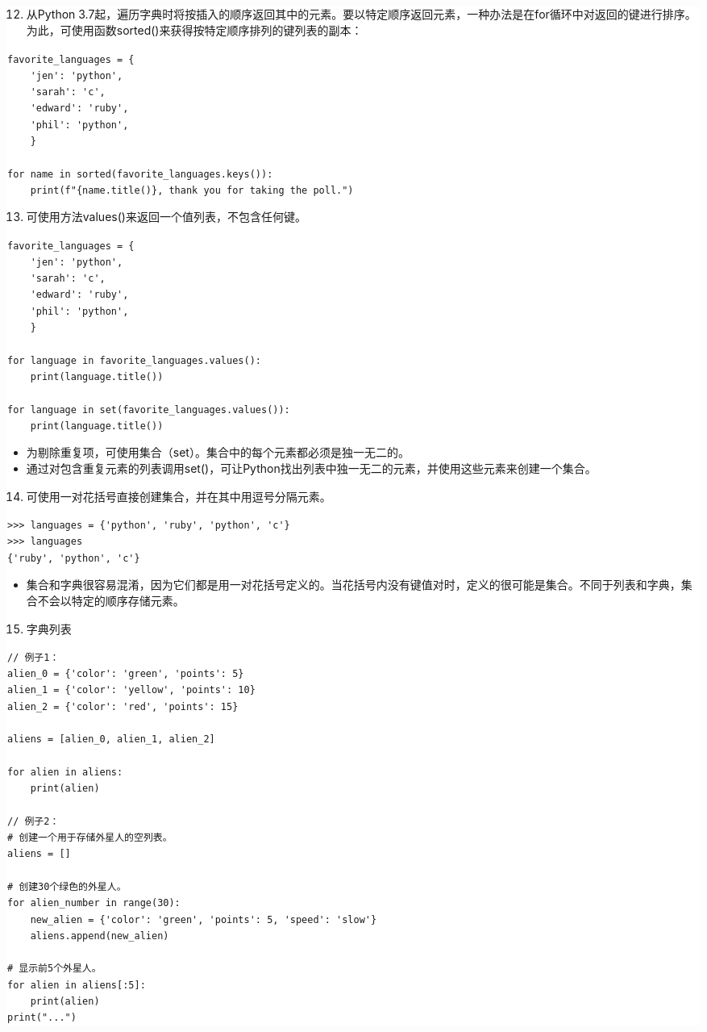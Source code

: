 12. 从Python 3.7起，遍历字典时将按插入的顺序返回其中的元素。要以特定顺序返回元素，一种办法是在for循环中对返回的键进行排序。为此，可使用函数sorted()来获得按特定顺序排列的键列表的副本：
```
favorite_languages = { 
    'jen': 'python',
    'sarah': 'c',
    'edward': 'ruby',
    'phil': 'python',
    }
    
for name in sorted(favorite_languages.keys()): 
    print(f"{name.title()}, thank you for taking the poll.")
```

13. 可使用方法values()来返回一个值列表，不包含任何键。
```
favorite_languages = { 
    'jen': 'python',
    'sarah': 'c',
    'edward': 'ruby',
    'phil': 'python',
    }
    
for language in favorite_languages.values():
    print(language.title())

for language in set(favorite_languages.values()): 
    print(language.title())
```
- 为剔除重复项，可使用集合（set）。集合中的每个元素都必须是独一无二的。
- 通过对包含重复元素的列表调用set()，可让Python找出列表中独一无二的元素，并使用这些元素来创建一个集合。

14. 可使用一对花括号直接创建集合，并在其中用逗号分隔元素。
```
>>> languages = {'python', 'ruby', 'python', 'c'}
>>> languages
{'ruby', 'python', 'c'}
```
- 集合和字典很容易混淆，因为它们都是用一对花括号定义的。当花括号内没有键值对时，定义的很可能是集合。不同于列表和字典，集合不会以特定的顺序存储元素。

15. 字典列表
```
// 例子1：
alien_0 = {'color': 'green', 'points': 5} 
alien_1 = {'color': 'yellow', 'points': 10} 
alien_2 = {'color': 'red', 'points': 15}

aliens = [alien_0, alien_1, alien_2] 

for alien in aliens:
    print(alien)
  
// 例子2：  
# 创建一个用于存储外星人的空列表。
aliens = []

# 创建30个绿色的外星人。
for alien_number in range(30):
    new_alien = {'color': 'green', 'points': 5, 'speed': 'slow'}
    aliens.append(new_alien)

# 显示前5个外星人。
for alien in aliens[:5]: 
    print(alien)
print("...")

```